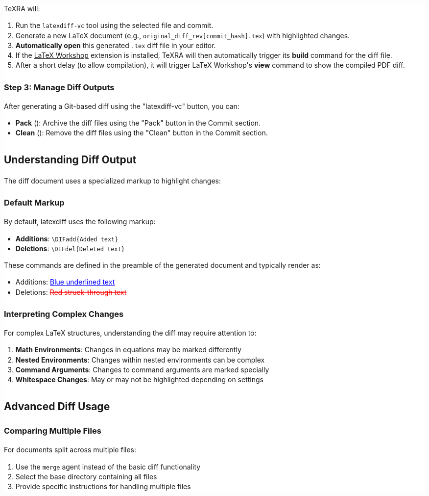 TeXRA will:

1. Run the `latexdiff-vc` tool using the selected file and commit.
2. Generate a new LaTeX document (e.g., `original_diff_rev[commit_hash].tex`) with highlighted changes.
3. **Automatically open** this generated `.tex` diff file in your editor.
4. If the [LaTeX Workshop](https://marketplace.visualstudio.com/items?itemName=James-Yu.latex-workshop) extension is installed, TeXRA will then automatically trigger its **build** command for the diff file.
5. After a short delay (to allow compilation), it will trigger LaTeX Workshop's **view** command to show the compiled PDF diff.

### Step 3: Manage Diff Outputs

After generating a Git-based diff using the "latexdiff-vc" button, you can:

- **Pack** (<i class="codicon codicon-archive"></i>): Archive the diff files using the "Pack" button in the Commit section.
- **Clean** (<i class="codicon codicon-trash"></i>): Remove the diff files using the "Clean" button in the Commit section.

## Understanding Diff Output

The diff document uses a specialized markup to highlight changes:

### Default Markup

By default, latexdiff uses the following markup:

- **Additions**: `\DIFadd{Added text}`
- **Deletions**: `\DIFdel{Deleted text}`

These commands are defined in the preamble of the generated document and typically render as:

- Additions: <span style="color: blue; text-decoration: underline;">Blue underlined text</span>
- Deletions: <span style="color: red; text-decoration: line-through;">Red struck-through text</span>

### Interpreting Complex Changes

For complex LaTeX structures, understanding the diff may require attention to:

1. **Math Environments**: Changes in equations may be marked differently
2. **Nested Environments**: Changes within nested environments can be complex
3. **Command Arguments**: Changes to command arguments are marked specially
4. **Whitespace Changes**: May or may not be highlighted depending on settings

## Advanced Diff Usage

### Comparing Multiple Files

For documents split across multiple files:

1. Use the `merge` agent instead of the basic diff functionality
2. Select the base directory containing all files
3. Provide specific instructions for handling multiple files
